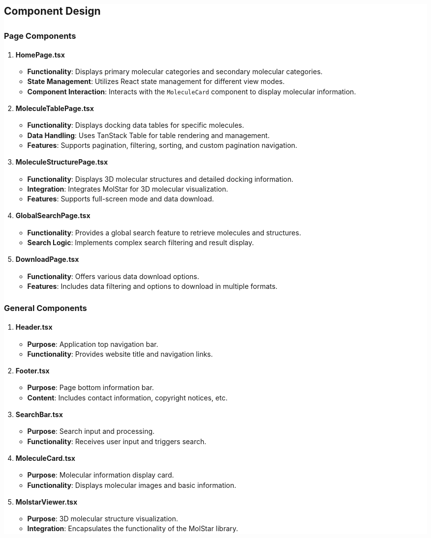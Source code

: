 ## Component Design

### Page Components

1. **HomePage.tsx**

   - **Functionality**: Displays primary molecular categories and secondary molecular categories.
   - **State Management**: Utilizes React state management for different view modes.
   - **Component Interaction**: Interacts with the `MoleculeCard` component to display molecular information.

2. **MoleculeTablePage.tsx**

   - **Functionality**: Displays docking data tables for specific molecules.
   - **Data Handling**: Uses TanStack Table for table rendering and management.
   - **Features**: Supports pagination, filtering, sorting, and custom pagination navigation.

3. **MoleculeStructurePage.tsx**

   - **Functionality**: Displays 3D molecular structures and detailed docking information.
   - **Integration**: Integrates MolStar for 3D molecular visualization.
   - **Features**: Supports full-screen mode and data download.

4. **GlobalSearchPage.tsx**

   - **Functionality**: Provides a global search feature to retrieve molecules and structures.
   - **Search Logic**: Implements complex search filtering and result display.

5. **DownloadPage.tsx**
   - **Functionality**: Offers various data download options.
   - **Features**: Includes data filtering and options to download in multiple formats.

### General Components

1. **Header.tsx**

   - **Purpose**: Application top navigation bar.
   - **Functionality**: Provides website title and navigation links.

2. **Footer.tsx**

   - **Purpose**: Page bottom information bar.
   - **Content**: Includes contact information, copyright notices, etc.

3. **SearchBar.tsx**

   - **Purpose**: Search input and processing.
   - **Functionality**: Receives user input and triggers search.

4. **MoleculeCard.tsx**

   - **Purpose**: Molecular information display card.
   - **Functionality**: Displays molecular images and basic information.

5. **MolstarViewer.tsx**

   - **Purpose**: 3D molecular structure visualization.
   - **Integration**: Encapsulates the functionality of the MolStar library.
